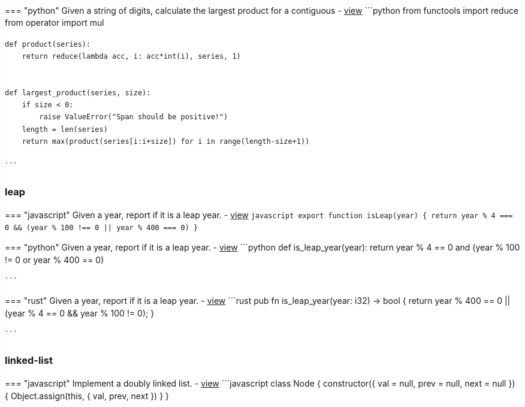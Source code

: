=== "python"
    Given a string of digits, calculate the largest product for a contiguous - [view](https://exercism.io/tracks/python/exercises/largest-series-product)
    ```python
    from functools import reduce
    from operator import mul


    def product(series):
        return reduce(lambda acc, i: acc*int(i), series, 1)


    def largest_product(series, size):
        if size < 0:
            raise ValueError("Span should be positive!")
        length = len(series)
        return max(product(series[i:i+size]) for i in range(length-size+1))

    ```

### leap

=== "javascript"
    Given a year, report if it is a leap year. - [view](https://exercism.io/tracks/javascript/exercises/leap)
    ```javascript
    export function isLeap(year) {
      return year % 4 === 0
        && (year % 100 !== 0 || year % 400 === 0)
    }
    ```

=== "python"
    Given a year, report if it is a leap year. - [view](https://exercism.io/tracks/python/exercises/leap)
    ```python
    def is_leap_year(year):
        return year % 4 == 0 and (year % 100 != 0 or year % 400 == 0)

    ```

=== "rust"
    Given a year, report if it is a leap year. - [view](https://exercism.io/tracks/rust/exercises/leap)
    ```rust
    pub fn is_leap_year(year: i32) -> bool {
      return year % 400 == 0 || (year % 4 == 0 && year % 100 != 0);
    }

    ```

### linked-list

=== "javascript"
    Implement a doubly linked list. - [view](https://exercism.io/tracks/javascript/exercises/linked-list)
    ```javascript
    class Node {
      constructor({ val = null, prev = null, next = null }) {
        Object.assign(this, { val, prev, next })
      }
    }

